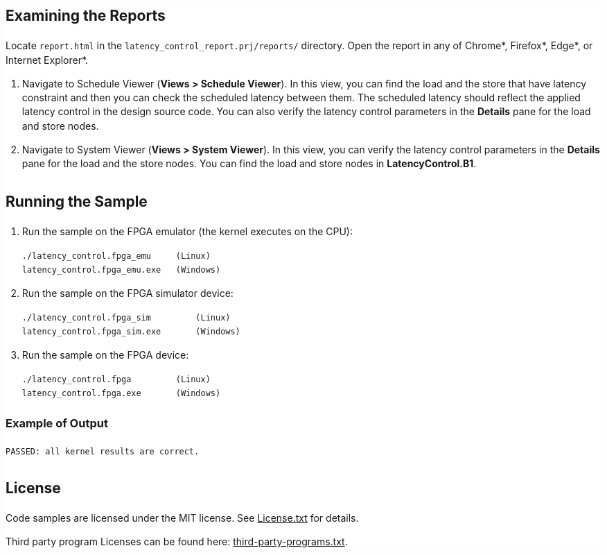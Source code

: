 ## Examining the Reports

Locate `report.html` in the `latency_control_report.prj/reports/` directory. Open the report in any of Chrome*, Firefox*, Edge*, or Internet Explorer*.

1. Navigate to Schedule Viewer (__Views > Schedule Viewer__). In this view, you can find the load and the store that have latency constraint and then you can check the scheduled latency between them. The scheduled latency should reflect the applied latency control in the design source code. You can also verify the latency control parameters in the __Details__ pane for the load and store nodes.

2. Navigate to System Viewer (__Views > System Viewer__). In this view, you can verify the latency control parameters in the __Details__ pane for the load and the store nodes. You can find the load and store nodes in __LatencyControl.B1__.

## Running the Sample

 1. Run the sample on the FPGA emulator (the kernel executes on the CPU):

     ```
     ./latency_control.fpga_emu     (Linux)
     latency_control.fpga_emu.exe   (Windows)
     ```

2. Run the sample on the FPGA simulator device:

     ```
     ./latency_control.fpga_sim         (Linux)
     latency_control.fpga_sim.exe       (Windows)
     ```
3. Run the sample on the FPGA device:

     ```
     ./latency_control.fpga         (Linux)
     latency_control.fpga.exe       (Windows)
     ```

### Example of Output

```
PASSED: all kernel results are correct.
```

## License

Code samples are licensed under the MIT license. See
[License.txt](https://github.com/oneapi-src/oneAPI-samples/blob/master/License.txt) for details.

Third party program Licenses can be found here: [third-party-programs.txt](https://github.com/oneapi-src/oneAPI-samples/blob/master/third-party-programs.txt).
